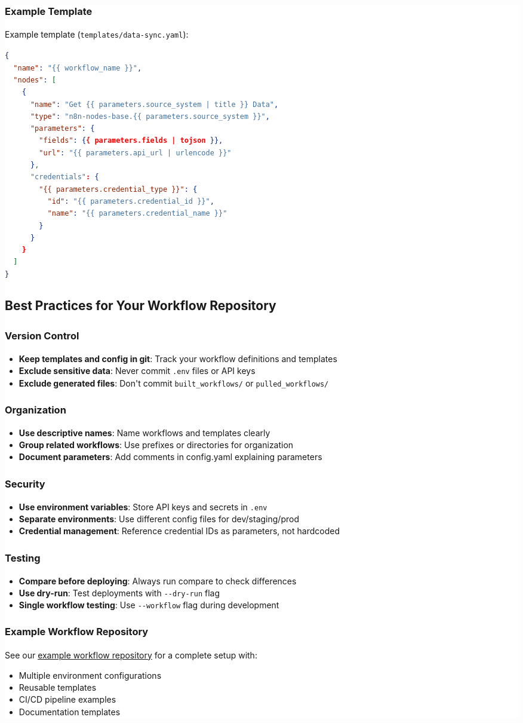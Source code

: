 ### Example Template

Example template (`templates/data-sync.yaml`):
```json
{
  "name": "{{ workflow_name }}",
  "nodes": [
    {
      "name": "Get {{ parameters.source_system | title }} Data",
      "type": "n8n-nodes-base.{{ parameters.source_system }}",
      "parameters": {
        "fields": {{ parameters.fields | tojson }},
        "url": "{{ parameters.api_url | urlencode }}"
      },
      "credentials": {
        "{{ parameters.credential_type }}": {
          "id": "{{ parameters.credential_id }}",
          "name": "{{ parameters.credential_name }}"
        }
      }
    }
  ]
}
```

## Best Practices for Your Workflow Repository

### Version Control
- **Keep templates and config in git**: Track your workflow definitions and templates
- **Exclude sensitive data**: Never commit `.env` files or API keys
- **Exclude generated files**: Don't commit `built_workflows/` or `pulled_workflows/`

### Organization
- **Use descriptive names**: Name workflows and templates clearly
- **Group related workflows**: Use prefixes or directories for organization
- **Document parameters**: Add comments in config.yaml explaining parameters

### Security
- **Use environment variables**: Store API keys and secrets in `.env`
- **Separate environments**: Use different config files for dev/staging/prod
- **Credential management**: Reference credential IDs as parameters, not hardcoded

### Testing
- **Compare before deploying**: Always run compare to check differences
- **Use dry-run**: Test deployments with `--dry-run` flag
- **Single workflow testing**: Use `--workflow` flag during development

### Example Workflow Repository

See our [example workflow repository](https://github.com/ferrants/n8n-workflows-example) for a complete setup with:
- Multiple environment configurations
- Reusable templates
- CI/CD pipeline examples
- Documentation templates
